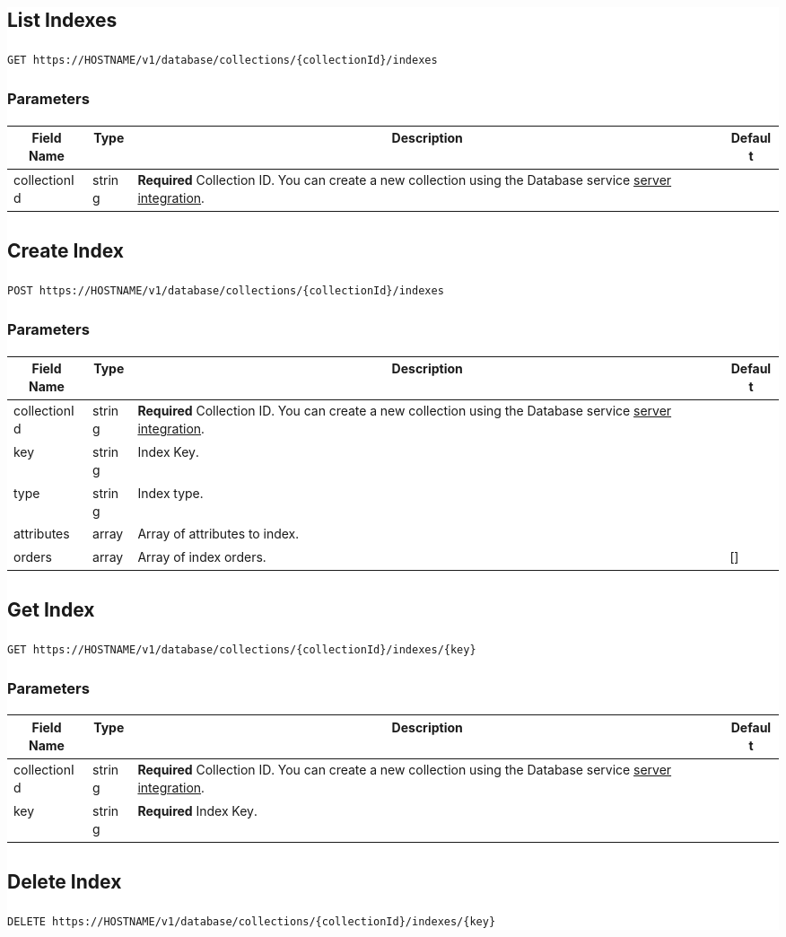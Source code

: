 ## List Indexes

```http request
GET https://HOSTNAME/v1/database/collections/{collectionId}/indexes
```

### Parameters

| Field Name | Type | Description | Default |
| --- | --- | --- | --- |
| collectionId | string | **Required** Collection ID. You can create a new collection using the Database service [server integration](https://appwrite.io/docs/server/database#createCollection). |  |

## Create Index

```http request
POST https://HOSTNAME/v1/database/collections/{collectionId}/indexes
```

### Parameters

| Field Name | Type | Description | Default |
| --- | --- | --- | --- |
| collectionId | string | **Required** Collection ID. You can create a new collection using the Database service [server integration](https://appwrite.io/docs/server/database#createCollection). |  |
| key | string | Index Key. |  |
| type | string | Index type. |  |
| attributes | array | Array of attributes to index. |  |
| orders | array | Array of index orders. | [] |

## Get Index

```http request
GET https://HOSTNAME/v1/database/collections/{collectionId}/indexes/{key}
```

### Parameters

| Field Name | Type | Description | Default |
| --- | --- | --- | --- |
| collectionId | string | **Required** Collection ID. You can create a new collection using the Database service [server integration](https://appwrite.io/docs/server/database#createCollection). |  |
| key | string | **Required** Index Key. |  |

## Delete Index

```http request
DELETE https://HOSTNAME/v1/database/collections/{collectionId}/indexes/{key}
```
